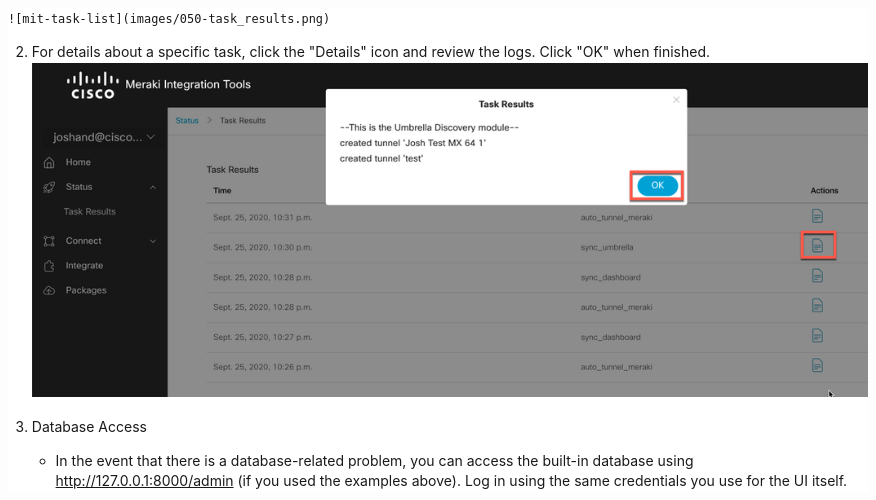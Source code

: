     ![mit-task-list](images/050-task_results.png)

2. For details about a specific task, click the "Details" icon and review the logs. Click "OK" when finished.
    ![mit-task-details](images/051-task_details.png)

3. Database Access
    - In the event that there is a database-related problem, you can access the built-in database using http://127.0.0.1:8000/admin (if you used the examples above). Log in using the same credentials you use for the UI itself.
        
